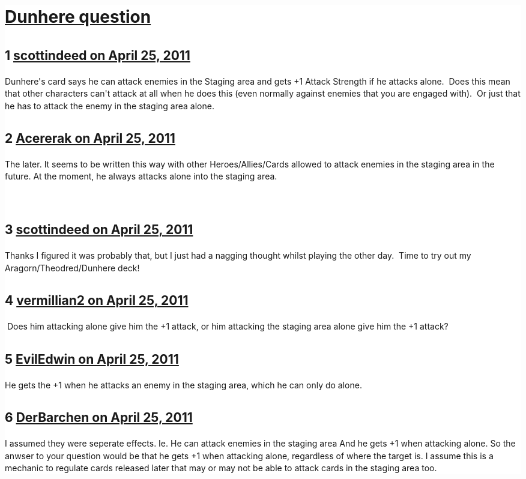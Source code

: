 # [Dunhere question](https://community.fantasyflightgames.com/topic/45740-dunhere-question/)

## 1 [scottindeed on April 25, 2011](https://community.fantasyflightgames.com/topic/45740-dunhere-question/?do=findComment&comment=458646)

Dunhere's card says he can attack enemies in the Staging area and gets +1 Attack Strength if he attacks alone.  Does this mean that other characters can't attack at all when he does this (even normally against enemies that you are engaged with).  Or just that he has to attack the enemy in the staging area alone.

## 2 [Acererak on April 25, 2011](https://community.fantasyflightgames.com/topic/45740-dunhere-question/?do=findComment&comment=458648)

The later. It seems to be written this way with other Heroes/Allies/Cards allowed to attack enemies in the staging area in the future. At the moment, he always attacks alone into the staging area.

 

## 3 [scottindeed on April 25, 2011](https://community.fantasyflightgames.com/topic/45740-dunhere-question/?do=findComment&comment=458650)

Thanks I figured it was probably that, but I just had a nagging thought whilst playing the other day.  Time to try out my Aragorn/Theodred/Dunhere deck!

## 4 [vermillian2 on April 25, 2011](https://community.fantasyflightgames.com/topic/45740-dunhere-question/?do=findComment&comment=458690)

 Does him attacking alone give him the +1 attack, or him attacking the staging area alone give him the +1 attack?

## 5 [EvilEdwin on April 25, 2011](https://community.fantasyflightgames.com/topic/45740-dunhere-question/?do=findComment&comment=458695)

He gets the +1 when he attacks an enemy in the staging area, which he can only do alone.

## 6 [DerBarchen on April 25, 2011](https://community.fantasyflightgames.com/topic/45740-dunhere-question/?do=findComment&comment=458732)

I assumed they were seperate effects. Ie. He can attack enemies in the staging area And he gets +1 when attacking alone. So the anwser to your question would be that he gets +1 when attacking alone, regardless of where the target is. I assume this is a mechanic to regulate cards released later that may or may not be able to attack cards in the staging area too.
